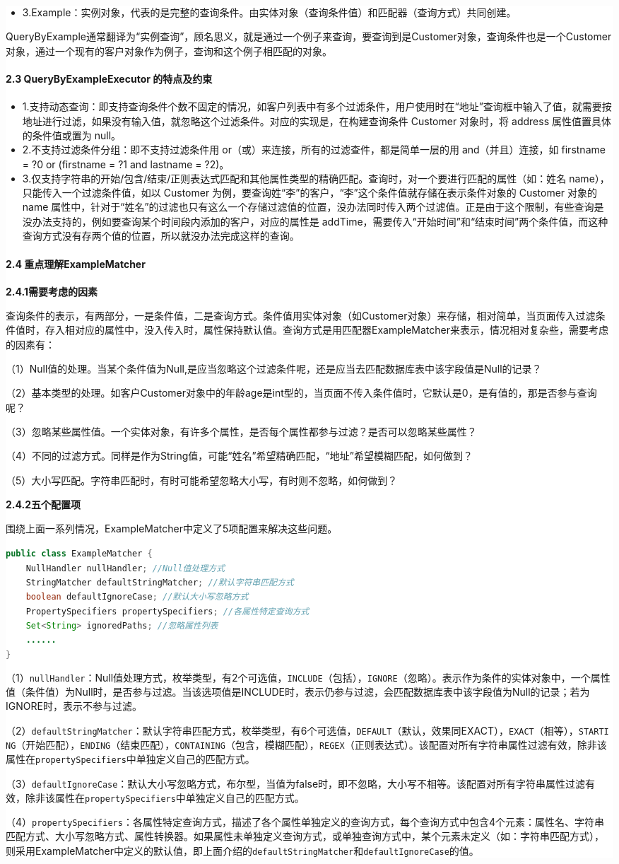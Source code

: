 * 3.Example：实例对象，代表的是完整的查询条件。由实体对象（查询条件值）和匹配器（查询方式）共同创建。

QueryByExample通常翻译为“实例查询”，顾名思义，就是通过一个例子来查询，要查询到是Customer对象，查询条件也是一个Customer对象，通过一个现有的客户对象作为例子，查询和这个例子相匹配的对象。

#### 2.3 QueryByExampleExecutor 的特点及约束

* 1.支持动态查询：即支持查询条件个数不固定的情况，如客户列表中有多个过滤条件，用户使用时在“地址”查询框中输入了值，就需要按地址进行过滤，如果没有输入值，就忽略这个过滤条件。对应的实现是，在构建查询条件 Customer 对象时，将 address 属性值置具体的条件值或置为 null。
* 2.不支持过滤条件分组：即不支持过滤条件用 or（或）来连接，所有的过滤查件，都是简单一层的用 and（并且）连接，如 firstname = ?0 or (firstname = ?1 and lastname = ?2)。
* 3.仅支持字符串的开始/包含/结束/正则表达式匹配和其他属性类型的精确匹配。查询时，对一个要进行匹配的属性（如：姓名 name），只能传入一个过滤条件值，如以 Customer 为例，要查询姓“李”的客户，“李”这个条件值就存储在表示条件对象的 Customer 对象的 name 属性中，针对于“姓名”的过滤也只有这么一个存储过滤值的位置，没办法同时传入两个过滤值。正是由于这个限制，有些查询是没办法支持的，例如要查询某个时间段内添加的客户，对应的属性是 addTime，需要传入“开始时间”和“结束时间”两个条件值，而这种查询方式没有存两个值的位置，所以就没办法完成这样的查询。

#### 2.4 重点理解ExampleMatcher

**2.4.1需要考虑的因素**

查询条件的表示，有两部分，一是条件值，二是查询方式。条件值用实体对象（如Customer对象）来存储，相对简单，当页面传入过滤条件值时，存入相对应的属性中，没入传入时，属性保持默认值。查询方式是用匹配器ExampleMatcher来表示，情况相对复杂些，需要考虑的因素有：

（1）Null值的处理。当某个条件值为Null,是应当忽略这个过滤条件呢，还是应当去匹配数据库表中该字段值是Null的记录？

（2）基本类型的处理。如客户Customer对象中的年龄age是int型的，当页面不传入条件值时，它默认是0，是有值的，那是否参与查询呢？

（3）忽略某些属性值。一个实体对象，有许多个属性，是否每个属性都参与过滤？是否可以忽略某些属性？

（4）不同的过滤方式。同样是作为String值，可能“姓名”希望精确匹配，“地址”希望模糊匹配，如何做到？

（5）大小写匹配。字符串匹配时，有时可能希望忽略大小写，有时则不忽略，如何做到？

**2.4.2五个配置项**

围绕上面一系列情况，ExampleMatcher中定义了5项配置来解决这些问题。

```java
public class ExampleMatcher {
	NullHandler nullHandler; //Null值处理方式
	StringMatcher defaultStringMatcher; //默认字符串匹配方式
	boolean defaultIgnoreCase; //默认大小写忽略方式
	PropertySpecifiers propertySpecifiers; //各属性特定查询方式
	Set<String> ignoredPaths; //忽略属性列表
	......
}
```

（1）`nullHandler`：Null值处理方式，枚举类型，有2个可选值，`INCLUDE`（包括），`IGNORE`（忽略）。表示作为条件的实体对象中，一个属性值（条件值）为Null时，是否参与过滤。当该选项值是INCLUDE时，表示仍参与过滤，会匹配数据库表中该字段值为Null的记录；若为IGNORE时，表示不参与过滤。

（2）`defaultStringMatcher`：默认字符串匹配方式，枚举类型，有6个可选值，`DEFAULT`（默认，效果同EXACT），`EXACT`（相等），`STARTING`（开始匹配），`ENDING`（结束匹配），`CONTAINING`（包含，模糊匹配），`REGEX`（正则表达式）。该配置对所有字符串属性过滤有效，除非该属性在`propertySpecifiers`中单独定义自己的匹配方式。

（3）`defaultIgnoreCase`：默认大小写忽略方式，布尔型，当值为false时，即不忽略，大小写不相等。该配置对所有字符串属性过滤有效，除非该属性在`propertySpecifiers`中单独定义自己的匹配方式。

（4）`propertySpecifiers`：各属性特定查询方式，描述了各个属性单独定义的查询方式，每个查询方式中包含4个元素：属性名、字符串匹配方式、大小写忽略方式、属性转换器。如果属性未单独定义查询方式，或单独查询方式中，某个元素未定义（如：字符串匹配方式），则采用ExampleMatcher中定义的默认值，即上面介绍的`defaultStringMatcher`和`defaultIgnoreCase`的值。
